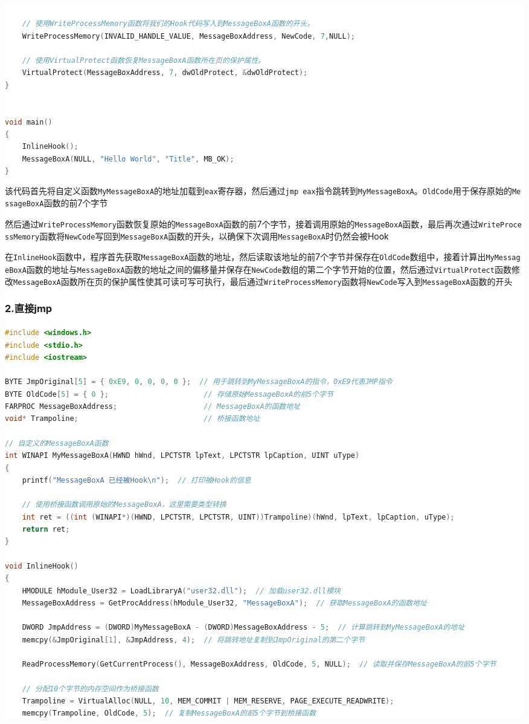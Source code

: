 ```cpp
	
	// 使用WriteProcessMemory函数将我们的Hook代码写入到MessageBoxA函数的开头。
	WriteProcessMemory(INVALID_HANDLE_VALUE, MessageBoxAddress, NewCode, 7,NULL);
	
	// 使用VirtualProtect函数恢复MessageBoxA函数所在页的保护属性。
	VirtualProtect(MessageBoxAddress, 7, dwOldProtect, &dwOldProtect);
}


void main()
{	
	InlineHook();
	MessageBoxA(NULL, "Hello World", "Title", MB_OK);
}
```

该代码首先将自定义函数`MyMessageBoxA`的地址加载到`eax`寄存器，然后通过`jmp eax`指令跳转到`MyMessageBoxA`。`OldCode`用于保存原始的`MessageBoxA`函数的前7个字节

然后通过`WriteProcessMemory`函数恢复原始的`MessageBoxA`函数的前7个字节，接着调用原始的`MessageBoxA`函数，最后再次通过`WriteProcessMemory`函数将`NewCode`写回到`MessageBoxA`函数的开头，以确保下次调用`MessageBoxA`时仍然会被Hook

在`InlineHook`函数中，程序首先获取`MessageBoxA`函数的地址，然后读取该地址的前7个字节并保存在`OldCode`数组中，接着计算出`MyMessageBoxA`函数的地址与`MessageBoxA`函数的地址之间的偏移量并保存在`NewCode`数组的第二个字节开始的位置，然后通过`VirtualProtect`函数修改`MessageBoxA`函数所在页的保护属性使其可读可写可执行，最后通过`WriteProcessMemory`函数将`NewCode`写入到`MessageBoxA`函数的开头



### 2.直接jmp

```cpp
#include <windows.h>
#include <stdio.h>
#include <iostream>

BYTE JmpOriginal[5] = { 0xE9, 0, 0, 0, 0 };  // 用于跳转到MyMessageBoxA的指令，0xE9代表JMP指令
BYTE OldCode[5] = { 0 };                      // 存储原始MessageBoxA的前5个字节
FARPROC MessageBoxAddress;                    // MessageBoxA的函数地址
void* Trampoline;                             // 桥接函数地址

// 自定义的MessageBoxA函数
int WINAPI MyMessageBoxA(HWND hWnd, LPCTSTR lpText, LPCTSTR lpCaption, UINT uType)
{
    printf("MessageBoxA 已经被Hook\n");  // 打印被Hook的信息

    // 使用桥接函数调用原始的MessageBoxA，这里需要类型转换
    int ret = ((int (WINAPI*)(HWND, LPCTSTR, LPCTSTR, UINT))Trampoline)(hWnd, lpText, lpCaption, uType);
    return ret;
}

void InlineHook()
{
    HMODULE hModule_User32 = LoadLibraryA("user32.dll");  // 加载user32.dll模块
    MessageBoxAddress = GetProcAddress(hModule_User32, "MessageBoxA");  // 获取MessageBoxA的函数地址

    DWORD JmpAddress = (DWORD)MyMessageBoxA - (DWORD)MessageBoxAddress - 5;  // 计算跳转到MyMessageBoxA的地址
    memcpy(&JmpOriginal[1], &JmpAddress, 4);  // 将跳转地址复制到JmpOriginal的第二个字节

    ReadProcessMemory(GetCurrentProcess(), MessageBoxAddress, OldCode, 5, NULL);  // 读取并保存MessageBoxA的前5个字节

    // 分配10个字节的内存空间作为桥接函数
    Trampoline = VirtualAlloc(NULL, 10, MEM_COMMIT | MEM_RESERVE, PAGE_EXECUTE_READWRITE);
    memcpy(Trampoline, OldCode, 5);  // 复制MessageBoxA的前5个字节到桥接函数
```
